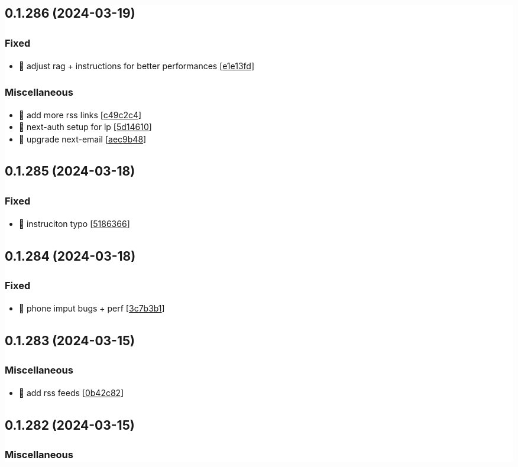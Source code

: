 
<a name="0.1.286"></a>
## 0.1.286 (2024-03-19)

### Fixed

- 🐛 adjust rag + instructions for better performances [[e1e13fd](https://github.com/gmpetrov/databerry/commit/e1e13fdb9ae4893fcd8dd1311abe85cde4564514)]

### Miscellaneous

- 🤖 add more rss links [[c49c2c4](https://github.com/gmpetrov/databerry/commit/c49c2c419b5e84e2f7b265a3d528047294fecd5e)]
- 🤖 next-auth setup for lp [[5d14610](https://github.com/gmpetrov/databerry/commit/5d1461003c849bb685537536cd2ef6a67ff775d1)]
- 🤖 upgrade next-email [[aec9b48](https://github.com/gmpetrov/databerry/commit/aec9b481d0a4eb26d9173cd0cf2968813133d7f7)]


<a name="0.1.285"></a>
## 0.1.285 (2024-03-18)

### Fixed

- 🐛 instruciton typo [[5186366](https://github.com/gmpetrov/databerry/commit/51863669dd9675d9aa08bc2c5a9db32d951cd675)]


<a name="0.1.284"></a>
## 0.1.284 (2024-03-18)

### Fixed

- 🐛 phone imput bugs + perf [[3c7b3b1](https://github.com/gmpetrov/databerry/commit/3c7b3b14ff77ef0d756235d52c4a373a0a4d6e70)]


<a name="0.1.283"></a>
## 0.1.283 (2024-03-15)

### Miscellaneous

- 🤖 add rss feeds [[0b42c82](https://github.com/gmpetrov/databerry/commit/0b42c82ba68db3c2a89d2e3dded1d930ec107975)]


<a name="0.1.282"></a>
## 0.1.282 (2024-03-15)

### Miscellaneous
